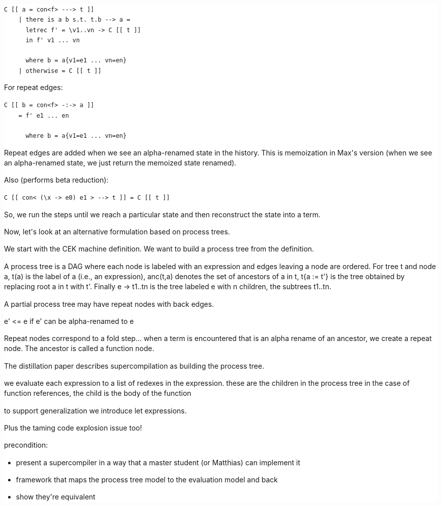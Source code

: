     C [[ a = con<f> ---> t ]]
        | there is a b s.t. t.b --> a =
          letrec f' = \v1..vn -> C [[ t ]]
          in f' v1 ... vn
          
          where b = a{v1=e1 ... vn=en}
        | otherwise = C [[ t ]]

For repeat edges:

    C [[ b = con<f> -:-> a ]]
        = f' e1 ... en
            
          where b = a{v1=e1 ... vn=en}

Repeat edges are added when we see an alpha-renamed state in the history. This is memoization in Max's version (when we see an alpha-renamed state, we just return the memoized state renamed).

Also (performs beta reduction):

    C [[ con< (\x -> e0) e1 > --> t ]] = C [[ t ]]

So, we run the steps until we reach a particular state
and then reconstruct the state into a term.

Now, let's look at an alternative formulation based on process trees.

We start with the CEK machine definition.
We want to build a process tree from the definition.

A process tree is a DAG where each node is labeled with an expression and edges leaving a node are ordered. For tree t and node a, t(a) is the label of a (i.e., an expression), anc(t,a) denotes the set of ancestors of a in t, t{a := t'} is the tree obtained by replacing root a in t with t'. Finally e -> t1..tn is the tree labeled e with n children, the subtrees t1..tn.

A partial process tree may have repeat nodes with back edges.

e' <= e if e' can be alpha-renamed to e

Repeat nodes correspond to a fold step... when a term is encountered that is an alpha rename of an ancestor, we create a repeat node. The ancestor is called a function node.

The distillation paper describes supercompilation as building the process tree. 

we evaluate each expression to a list of redexes in the expression. these are the children in the process tree
in the case of function references, the child is the body of the function

to support generalization we introduce let expressions.


Plus the taming code explosion issue too!



precondition:

- present a supercompiler in a way that a master student (or Matthias) can implement it

- framework that maps the process tree model to the evaluation model and back
- show they're equivalent
